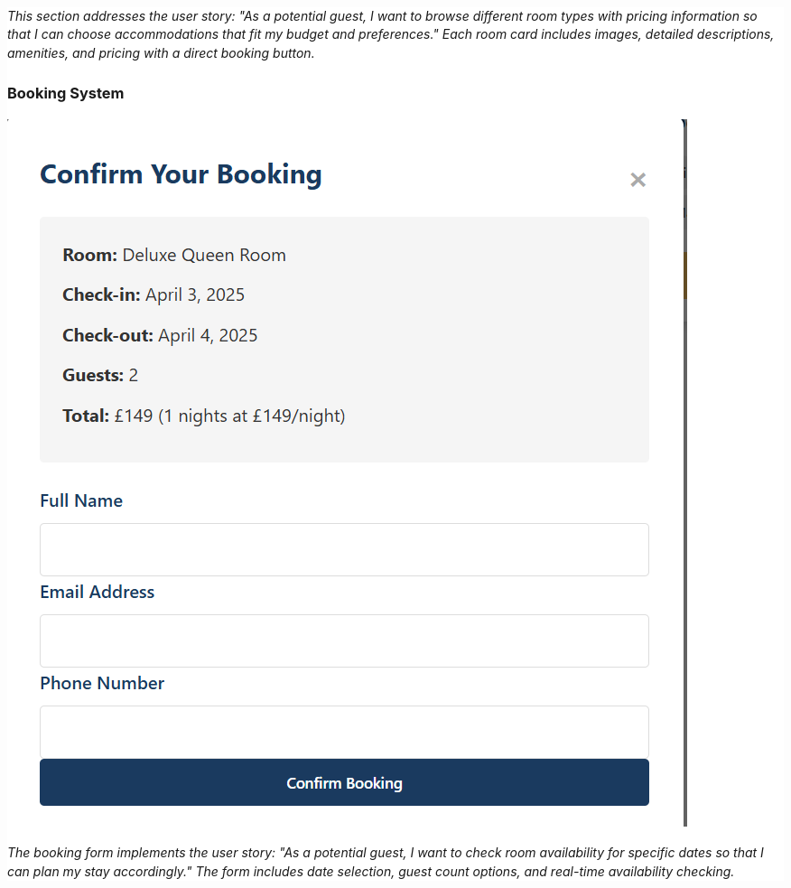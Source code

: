 *This section addresses the user story: "As a potential guest, I want to browse different room types with pricing information so that I can choose accommodations that fit my budget and preferences." Each room card includes images, detailed descriptions, amenities, and pricing with a direct booking button.*

### Booking System

![Booking System](images/booking_page.png)

*The booking form implements the user story: "As a potential guest, I want to check room availability for specific dates so that I can plan my stay accordingly." The form includes date selection, guest count options, and real-time availability checking.*
